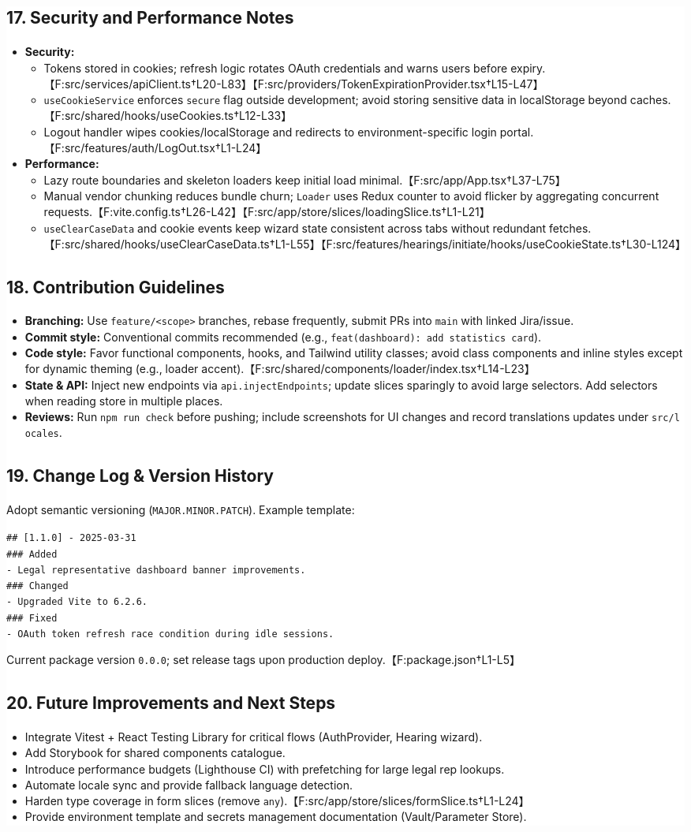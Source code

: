 
## 17. Security and Performance Notes
- **Security:**
  - Tokens stored in cookies; refresh logic rotates OAuth credentials and warns users before expiry.【F:src/services/apiClient.ts†L20-L83】【F:src/providers/TokenExpirationProvider.tsx†L15-L47】
  - `useCookieService` enforces `secure` flag outside development; avoid storing sensitive data in localStorage beyond caches.【F:src/shared/hooks/useCookies.ts†L12-L33】
  - Logout handler wipes cookies/localStorage and redirects to environment-specific login portal.【F:src/features/auth/LogOut.tsx†L1-L24】
- **Performance:**
  - Lazy route boundaries and skeleton loaders keep initial load minimal.【F:src/app/App.tsx†L37-L75】
  - Manual vendor chunking reduces bundle churn; `Loader` uses Redux counter to avoid flicker by aggregating concurrent requests.【F:vite.config.ts†L26-L42】【F:src/app/store/slices/loadingSlice.ts†L1-L21】
  - `useClearCaseData` and cookie events keep wizard state consistent across tabs without redundant fetches.【F:src/shared/hooks/useClearCaseData.ts†L1-L55】【F:src/features/hearings/initiate/hooks/useCookieState.ts†L30-L124】

## 18. Contribution Guidelines
- **Branching:** Use `feature/<scope>` branches, rebase frequently, submit PRs into `main` with linked Jira/issue.
- **Commit style:** Conventional commits recommended (e.g., `feat(dashboard): add statistics card`).
- **Code style:** Favor functional components, hooks, and Tailwind utility classes; avoid class components and inline styles except for dynamic theming (e.g., loader accent).【F:src/shared/components/loader/index.tsx†L14-L23】
- **State & API:** Inject new endpoints via `api.injectEndpoints`; update slices sparingly to avoid large selectors. Add selectors when reading store in multiple places.
- **Reviews:** Run `npm run check` before pushing; include screenshots for UI changes and record translations updates under `src/locales`.

## 19. Change Log & Version History
Adopt semantic versioning (`MAJOR.MINOR.PATCH`). Example template:
```
## [1.1.0] - 2025-03-31
### Added
- Legal representative dashboard banner improvements.
### Changed
- Upgraded Vite to 6.2.6.
### Fixed
- OAuth token refresh race condition during idle sessions.
```
Current package version `0.0.0`; set release tags upon production deploy.【F:package.json†L1-L5】

## 20. Future Improvements and Next Steps
- Integrate Vitest + React Testing Library for critical flows (AuthProvider, Hearing wizard).
- Add Storybook for shared components catalogue.
- Introduce performance budgets (Lighthouse CI) with prefetching for large legal rep lookups.
- Automate locale sync and provide fallback language detection.
- Harden type coverage in form slices (remove `any`).【F:src/app/store/slices/formSlice.ts†L1-L24】
- Provide environment template and secrets management documentation (Vault/Parameter Store).
